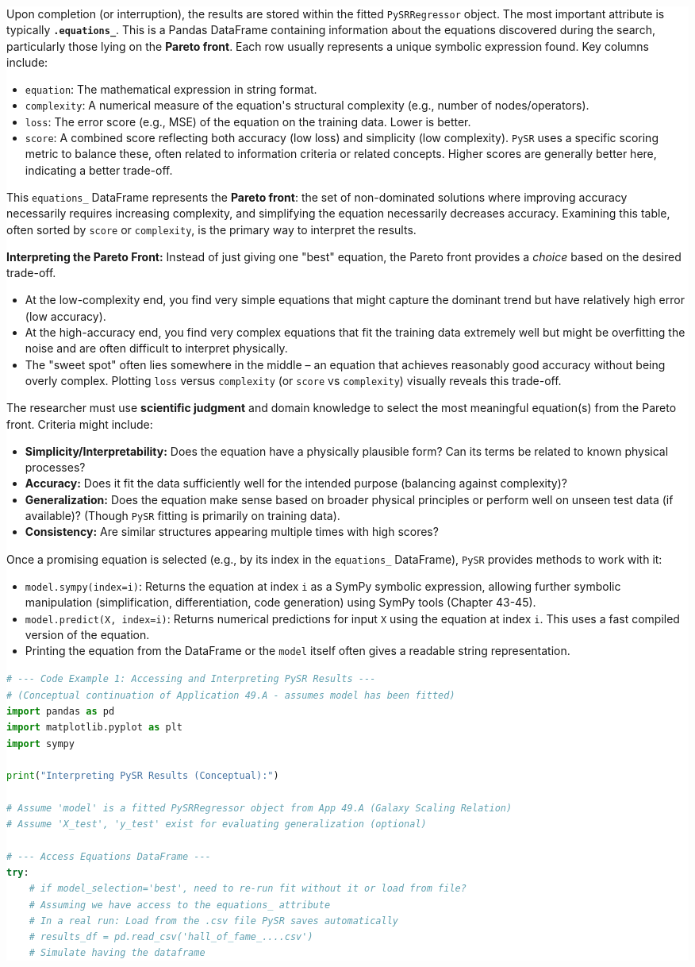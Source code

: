 Upon completion (or interruption), the results are stored within the fitted `PySRRegressor` object. The most important attribute is typically **`.equations_`**. This is a Pandas DataFrame containing information about the equations discovered during the search, particularly those lying on the **Pareto front**. Each row usually represents a unique symbolic expression found. Key columns include:
*   `equation`: The mathematical expression in string format.
*   `complexity`: A numerical measure of the equation's structural complexity (e.g., number of nodes/operators).
*   `loss`: The error score (e.g., MSE) of the equation on the training data. Lower is better.
*   `score`: A combined score reflecting both accuracy (low loss) and simplicity (low complexity). `PySR` uses a specific scoring metric to balance these, often related to information criteria or related concepts. Higher scores are generally better here, indicating a better trade-off.

This `equations_` DataFrame represents the **Pareto front**: the set of non-dominated solutions where improving accuracy necessarily requires increasing complexity, and simplifying the equation necessarily decreases accuracy. Examining this table, often sorted by `score` or `complexity`, is the primary way to interpret the results.

**Interpreting the Pareto Front:** Instead of just giving one "best" equation, the Pareto front provides a *choice* based on the desired trade-off.
*   At the low-complexity end, you find very simple equations that might capture the dominant trend but have relatively high error (low accuracy).
*   At the high-accuracy end, you find very complex equations that fit the training data extremely well but might be overfitting the noise and are often difficult to interpret physically.
*   The "sweet spot" often lies somewhere in the middle – an equation that achieves reasonably good accuracy without being overly complex. Plotting `loss` versus `complexity` (or `score` vs `complexity`) visually reveals this trade-off.

The researcher must use **scientific judgment** and domain knowledge to select the most meaningful equation(s) from the Pareto front. Criteria might include:
*   **Simplicity/Interpretability:** Does the equation have a physically plausible form? Can its terms be related to known physical processes?
*   **Accuracy:** Does it fit the data sufficiently well for the intended purpose (balancing against complexity)?
*   **Generalization:** Does the equation make sense based on broader physical principles or perform well on unseen test data (if available)? (Though `PySR` fitting is primarily on training data).
*   **Consistency:** Are similar structures appearing multiple times with high scores?

Once a promising equation is selected (e.g., by its index in the `equations_` DataFrame), `PySR` provides methods to work with it:
*   `model.sympy(index=i)`: Returns the equation at index `i` as a SymPy symbolic expression, allowing further symbolic manipulation (simplification, differentiation, code generation) using SymPy tools (Chapter 43-45).
*   `model.predict(X, index=i)`: Returns numerical predictions for input `X` using the equation at index `i`. This uses a fast compiled version of the equation.
*   Printing the equation from the DataFrame or the `model` itself often gives a readable string representation.

```python
# --- Code Example 1: Accessing and Interpreting PySR Results ---
# (Conceptual continuation of Application 49.A - assumes model has been fitted)
import pandas as pd
import matplotlib.pyplot as plt
import sympy

print("Interpreting PySR Results (Conceptual):")

# Assume 'model' is a fitted PySRRegressor object from App 49.A (Galaxy Scaling Relation)
# Assume 'X_test', 'y_test' exist for evaluating generalization (optional)

# --- Access Equations DataFrame ---
try:
    # if model_selection='best', need to re-run fit without it or load from file?
    # Assuming we have access to the equations_ attribute
    # In a real run: Load from the .csv file PySR saves automatically
    # results_df = pd.read_csv('hall_of_fame_....csv') 
    # Simulate having the dataframe
```